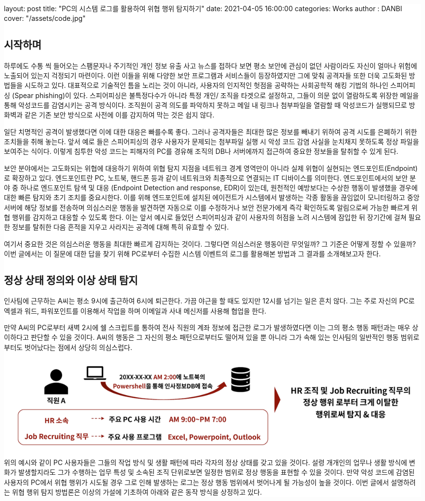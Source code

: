 layout: post
title: "PC의 시스템 로그를 활용하여 위협 행위 탐지하기"
date: 2021-04-05 16:00:00
categories: Works
author : DANBI
cover: "/assets/code.jpg"



## **시작하며**

 하루에도 수통 씩 들어오는 스팸문자나 주기적인 개인 정보 유출 사고 뉴스를 접하다 보면 평소 보안에 관심이 없던 사람이라도 자신이 얼마나 위험에 노출되어 있는지 걱정되기 마련이다. 이런 이들을 위해 다양한 보안 프로그램과 서비스들이 등장하였지만 그에 맞춰 공격자들 또한 더욱 고도화된 방법들을 시도하고 있다. 대표적으로 기술적인 틈을 노리는 것이 아니라, 사용자의 인지적인 헛점을 공략하는 사회공학적 해킹 기법의 하나인 스피어피싱 (Spear phishing)이 있다. 스피어피싱은 불특정다수가 아니라 특정 개인/ 조직을 타겟으로 설정하고, 그들이 의문 없이 열람하도록 위장한 메일을 통해 악성코드를 감염시키는 공격 방식이다. 조직원이 공격 의도를 파악하지 못하고 메일 내 링크나 첨부파일을 열람할 때 악성코드가 실행되므로 방화벽과 같은 기존 보안 방식으로 사전에 이를 감지하여 막는 것은 쉽지 않다.

 일단 치명적인 공격이 발생했다면 이에 대한 대응은 빠를수록 좋다. 그러나 공격자들은 최대한 많은 정보를 빼내기 위하여 공격 시도를 은폐하기 위한 조치들을 취해 놓는다. 앞서 예로 들은 스피어피싱의 경우 사용자가 문제되는 첨부파일 실행 시 악성 코드 감염 사실을 눈치채지 못하도록 정상 파일을 보여주는 식이다. 이렇게 침투한 악성 코드는 피해자의 PC를 경유해 조직의 DB나 서버에까지 접근하여 중요한 정보들을 탈취할 수 있게 된다.

 보안 분야에서는 고도화되는 위협에 대응하기 위하여 위협 탐지 지점을 네트워크 경계 영역만이 아니라 실제 위협이 실현되는 엔드포인트(Endpoint)로 확장하고 있다. 엔드포인트란 PC, 노트북, 핸드폰 등과 같이 네트워크와 최종적으로 연결되는 IT 디바이스를 의미한다. 엔드포인트에서의 보안 분야 중 하나로 엔드포인트 탐색 및 대응 (Endpoint Detection and response, EDR)이 있는데, 원천적인 예방보다는 수상한 행동이 발생했을 경우에 대한 빠른 탐지와 초기 조치를 중요시한다. 이를 위해 엔드포인트에 설치된 에이전트가 시스템에서 발생하는 각종 활동을 끊임없이 모니터링하고 중앙 서버에 해당 정보를 전송하며 의심스러운 행동을 발견하면 자동으로 이를 수정하거나 보안 전문가에게 즉각 확인하도록 알림으로써 가능한 빠르게 위협 행위를 감지하고 대응할 수 있도록 한다. 이는 앞서 예시로 들었던 스피어피싱과 같이 사용자의 허점을 노려 시스템에 잠입한 뒤 장기간에 걸쳐 필요한 정보를 탈취한 다음 흔적을 지우고 사라지는 공격에 대해 특히 유효할 수 있다.

 여기서 중요한 것은 의심스러운 행동을 최대한 빠르게 감지하는 것이다. 그렇다면 의심스러운 행동이란 무엇일까? 그 기준은 어떻게 정할 수 있을까? 이번 글에서는 이 질문에 대한 답을 찾기 위해 PC로부터 수집한 시스템 이벤트의 로그를 활용해본 방법과 그 결과를 소개해보고자 한다. 



## **정상 상태 정의와 이상 상태 탐지**

 인사팀에 근무하는 A씨는 평소 9시에 출근하여 6시에 퇴근한다. 가끔 야근을 할 때도 있지만 12시를 넘기는 일은 흔치 않다. 그는 주로 자신의 PC로 엑셀과 워드, 파워포인트를 이용해서 작업을 하며 이메일과 사내 메신저를 사용해 협업을 한다.

 만약 A씨의 PC로부터 새벽 2시에 쉘 스크립트를 통하여 전사 직원의 계좌 정보에 접근한 로그가 발생하였다면 이는 그의 평소 행동 패턴과는 매우 상이하다고 판단할 수 있을 것이다. A씨의 행동은 그 자신의 평소 패턴으로부터도 떨어져 있을 뿐 아니라 그가 속해 있는 인사팀의 일반적인 행동 범위로부터도 벗어났다는 점에서 상당히 의심스럽다.

![image_1](assets/works/threat_detection/image_1.png)



 위의 예시와 같이 PC 사용자들은 그들의 작업 방식 및 생활 패턴에 따라 각자의 정상 상태를 갖고 있을 것이다. 설령 개개인의 업무나 생활 방식에 변화가 발생할지라도 그가 수행하는 업무 특성 및 소속된 조직 단위로보면 일정한 범위로 정상 행동을 표현할 수 있을 것이다. 만약 악성 코드에 감염된 사용자의 PC에서 위협 행위가 시도될 경우 그로 인해 발생하는 로그는 정상 행동 범위에서 벗어나게 될 가능성이 높을 것이다. 이번 글에서 설명하려는 위협 행위 탐지 방법론은 이상의 가설에 기초하여 아래와 같은 동작 방식을 상정하고 있다.

